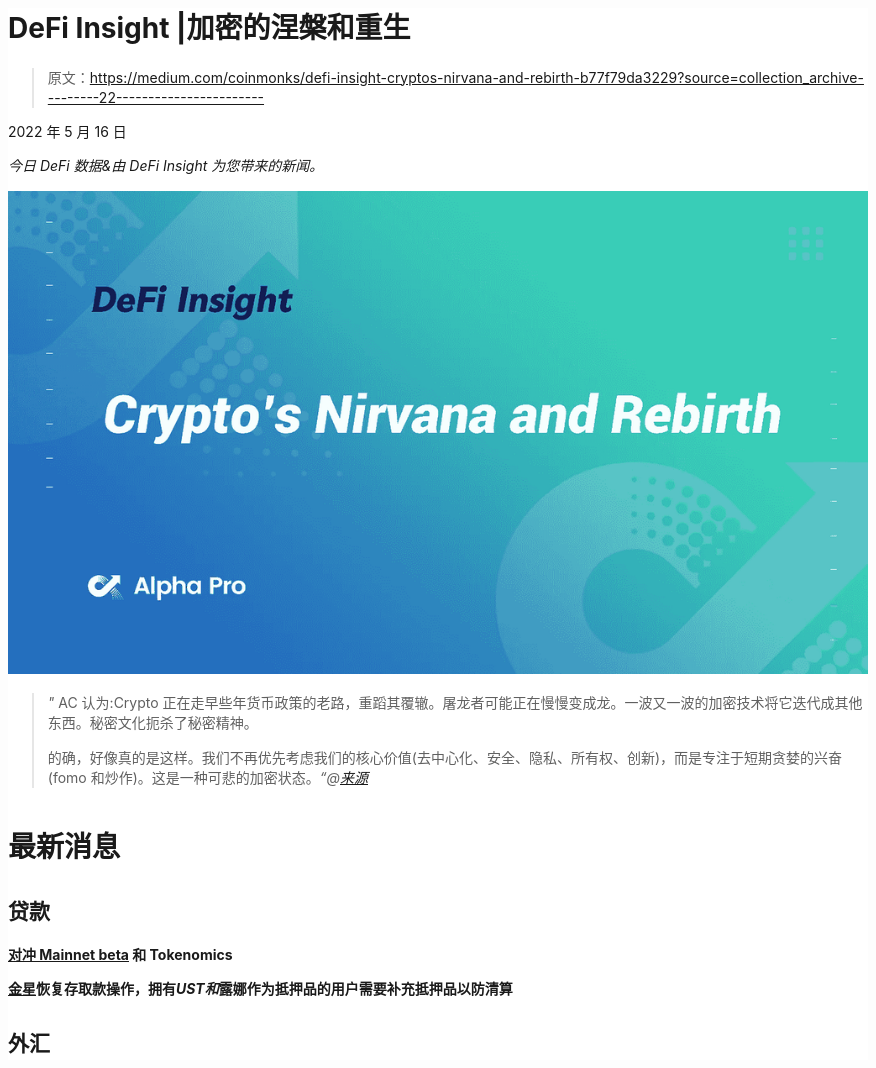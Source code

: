 # DeFi Insight |加密的涅槃和重生

> 原文：<https://medium.com/coinmonks/defi-insight-cryptos-nirvana-and-rebirth-b77f79da3229?source=collection_archive---------22----------------------->

2022 年 5 月 16 日

*今日 DeFi 数据&由 DeFi Insight 为您带来的新闻。*

![](img/d79e09e7e2ad982da4b1fb84741accb1.png)

> *"* AC 认为:Crypto 正在走早些年货币政策的老路，重蹈其覆辙。屠龙者可能正在慢慢变成龙。一波又一波的加密技术将它迭代成其他东西。秘密文化扼杀了秘密精神。
> 
> 的确，好像真的是这样。我们不再优先考虑我们的核心价值(去中心化、安全、隐私、所有权、创新)，而是专注于短期贪婪的兴奋(fomo 和炒作)。这是一种可悲的加密状态。*“@*[*来源*](https://mirror.xyz/msfew.eth/WbhjdHPrNzNJsFNp_Dk2WS0C9wywt2yQ5auBkbQ8TmI)

# 最新消息

## 贷款

**[对冲 Mainnet beta](https://hedgelabs.medium.com/hedge-mainnet-beta-and-tokenomics-977d3670820) 和 Tokenomics**

****[金星](https://twitter.com/VenusProtocol/status/1525995894688071680?s=20&t=9bgCRIVjHU0WxS_RsA87Ag)恢复存取款操作，拥有$UST 和$露娜作为抵押品的用户需要补充抵押品以防清算****

## ****外汇****
